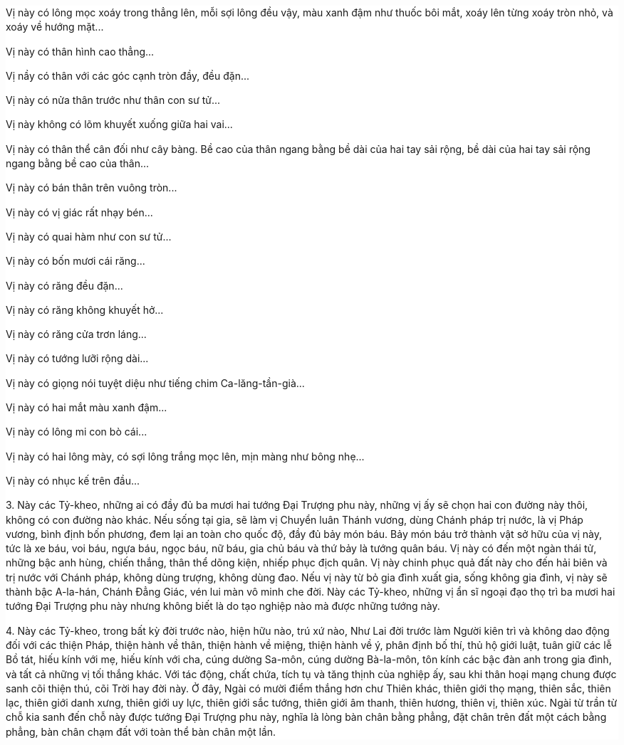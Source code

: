 Vị này có lông mọc xoáy trong thẳng lên, mỗi sợi lông đều vậy, màu xanh đậm như thuốc bôi mắt, xoáy
lên từng xoáy tròn nhỏ, và xoáy về hướng mặt...

Vị này có thân hình cao thẳng...

Vị nầy có thân với các góc cạnh tròn đầy, đều đặn...

Vị này có nửa thân trước như thân con sư tử...

Vị này không có lõm khuyết xuống giữa hai vai...

Vị này có thân thể cân đối như cây bàng. Bề cao của thân ngang bằng bề dài của hai tay sải rộng, bề dài
của hai tay sải rộng ngang bằng bề cao của thân...

Vị này có bán thân trên vuông tròn...

Vị này có vị giác rất nhạy bén...

Vị này có quai hàm như con sư tử...

Vị này có bốn mươi cái răng...

Vị này có răng đều đặn...

Vị này có răng không khuyết hở...

Vị này có răng cửa trơn láng...

Vị này có tướng lưỡi rộng dài...

Vị này có giọng nói tuyệt diệu như tiếng chim Ca-lăng-tần-già...

Vị này có hai mắt màu xanh đậm...

Vị này có lông mi con bò cái...

Vị này có hai lông mày, có sợi lông trắng mọc lên, mịn màng như bông nhẹ...

Vị này có nhục kế trên đầu...

3\. Này các Tỷ-kheo, những ai có đầy đủ ba mươi hai tướng Ðại Trượng phu này, những vị ấy sẽ chọn
hai con đường này thôi, không có con đường nào khác. Nếu sống tại gia, sẽ làm vị Chuyển luân Thánh
vương, dùng Chánh pháp trị nước, là vị Pháp vương, bình định bốn phương, đem lại an toàn cho quốc
độ, đầy đủ bảy món báu. Bảy món báu trở thành vật sở hữu của vị này, tức là xe báu, voi báu, ngựa báu,
ngọc báu, nữ báu, gia chủ báu và thứ bảy là tướng quân báu. Vị này có đến một ngàn thái tử, những bậc
anh hùng, chiến thắng, thân thể dõng kiện, nhiếp phục địch quân. Vị này chinh phục quả đất này cho đến
hải biên và trị nước với Chánh pháp, không dùng trượng, không dùng đao. Nếu vị này từ bỏ gia đình
xuất gia, sống không gia đình, vị này sẽ thành bậc A-la-hán, Chánh Ðẳng Giác, vén lui màn vô minh che
đời. Này các Tỷ-kheo, những vị ẩn sĩ ngoại đạo thọ trì ba mươi hai tướng Ðại Trượng phu này nhưng
không biết là do tạo nghiệp nào mà được những tướng này.

4\. Này các Tỷ-kheo, trong bất kỳ đời trước nào, hiện hữu nào, trú xứ nào, Như Lai đời trước làm Người
kiên trì và không dao động đối với các thiện Pháp, thiện hành về thân, thiện hành về miệng, thiện hành
về ý, phân định bố thí, thủ hộ giới luật, tuân giữ các lễ Bồ tát, hiếu kính với mẹ, hiếu kính với cha, cúng
dường Sa-môn, cúng dường Bà-la-môn, tôn kính các bậc đàn anh trong gia đình, và tất cả những vị tối
thắng khác. Với tác động, chất chứa, tích tụ và tăng thịnh của nghiệp ấy, sau khi thân hoại mạng chung
được sanh cõi thiện thú, cõi Trời hay đời này. Ở đây, Ngài có mười điểm thắng hơn chư Thiên khác,
thiên giới thọ mạng, thiên sắc, thiên lạc, thiên giới danh xưng, thiên giới uy lực, thiên giới sắc tướng,
thiên giới âm thanh, thiên hương, thiên vị, thiên xúc. Ngài từ trần từ chỗ kia sanh đến chỗ này được
tướng Ðại Trượng phu này, nghĩa là lòng bàn chân bằng phẳng, đặt chân trên đất một cách bằng phẳng,
bàn chân chạm đất với toàn thể bàn chân một lần.
